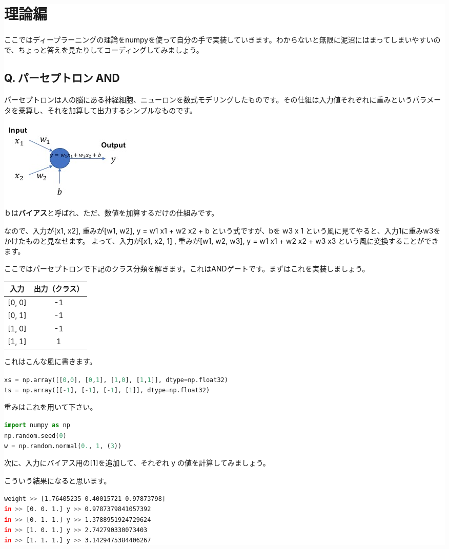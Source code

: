 # 理論編

ここではディープラーニングの理論をnumpyを使って自分の手で実装していきます。わからないと無限に泥沼にはまってしまいやすいので、ちょっと答えを見たりしてコーディングしてみましょう。

## Q. パーセプトロン AND
パーセプトロンは人の脳にある神経細胞、ニューロンを数式モデリングしたものです。その仕組は入力値それぞれに重みというパラメータを乗算し、それを加算して出力するシンプルなものです。

![](assets/perceptron.jpg)

ｂは**バイアス**と呼ばれ、ただ、数値を加算するだけの仕組みです。

なので、入力が[x1, x2], 重みが[w1, w2], y = w1 x1 + w2 x2 + b という式ですが、bを w3 x 1 という風に見てやると、入力1に重みw3をかけたものと見なせます。
よって、入力が[x1, x2, 1] , 重みが[w1, w2, w3],  y = w1 x1 + w2 x2 + w3 x3 という風に変換することができます。

ここではパーセプトロンで下記のクラス分類を解きます。これはANDゲートです。まずはこれを実装しましょう。

| 入力 | 出力（クラス）|
|:---:|:---:|
| [0, 0] | -1 |
| [0, 1] | -1 |
| [1, 0] | -1 |
| [1, 1] | 1 |

これはこんな風に書きます。

```python
xs = np.array([[0,0], [0,1], [1,0], [1,1]], dtype=np.float32)
ts = np.array([[-1], [-1], [-1], [1]], dtype=np.float32)
```
重みはこれを用いて下さい。

```python
import numpy as np
np.random.seed(0)
w = np.random.normal(0., 1, (3))
```

次に、入力にバイアス用の[1]を追加して、それぞれ y の値を計算してみましょう。

こういう結果になると思います。

```bash
weight >> [1.76405235 0.40015721 0.97873798]
in >> [0. 0. 1.] y >> 0.9787379841057392
in >> [0. 1. 1.] y >> 1.3788951924729624
in >> [1. 0. 1.] y >> 2.742790330073403
in >> [1. 1. 1.] y >> 3.1429475384406267
```

